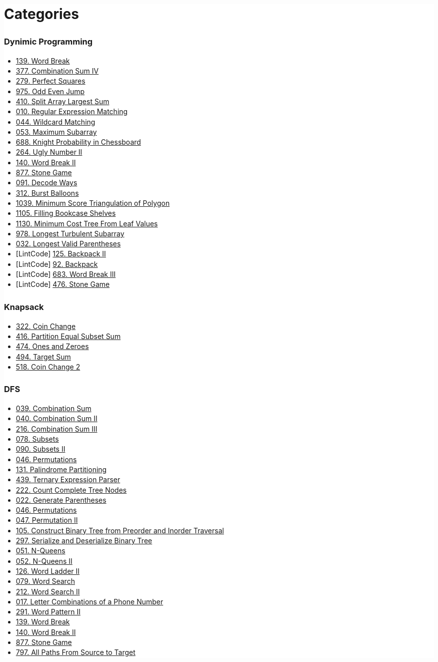 # Categories

### Dynimic Programming
* [139. Word Break](./139.Word_Break.md)
* [377. Combination Sum IV](./377.Combination_Sum_IV.md)
* [279. Perfect Squares](./279.Perfect_Squares.md)
* [975. Odd Even Jump](./975.Odd_Even_Jump.md)
* [410. Split Array Largest Sum](./410.Split_Array_Largest_Sum.md)
* [010. Regular Expression Matching](./010.Regular_Expression_Matching.md)
* [044. Wildcard Matching](./044.Wildcard_Matching.md)
* [053. Maximum Subarray](./053.Maximum_Subarray.md)
* [688. Knight Probability in Chessboard](./688.Knight_Probability_in_Chessboard.md)
* [264. Ugly Number II](./264.Ugly_Number_II.md)
* [140. Word Break II](./140.Word_Break_II.md)
* [877. Stone Game](./877.Stone_Game.md)
* [091. Decode Ways](./091.Decode_Ways.md)
* [312. Burst Balloons](./312.Burst_Balloons.md)
* [1039. Minimum Score Triangulation of Polygon](./1039.Minimum_Score_Triangulation_of_Polygon.md)
* [1105. Filling Bookcase Shelves](./1105.Filling_Bookcase_Shelves.md)
* [1130. Minimum Cost Tree From Leaf Values](./1130.Minimum_Cost_Tree_From_Leaf_Values.md)
* [978. Longest Turbulent Subarray](./978.Longest_Turbulent_Subarray.md)
* [032. Longest Valid Parentheses](./032.Longest_Valid_Parentheses.md)
* [LintCode] [125. Backpack II](../LintCode/125.Backpack_II.md)
* [LintCode] [92. Backpack](../LintCode/092.Backpack.md)
* [LintCode] [683. Word Break III](../LintCode/683.Word_Break_III.md)
* [LintCode] [476. Stone Game](../LintCode/476.Stone_Game.md)

### Knapsack
* [322. Coin Change](./322.Coin_Change.md)
* [416. Partition Equal Subset Sum](./416.Partition_Equal_Subset_Sum.md)
* [474. Ones and Zeroes](./474.Ones_and_Zeroes.md)
* [494. Target Sum](./494.Target_Sum.md)
* [518. Coin Change 2](./518.Coin_Change_2.md)

### DFS
* [039. Combination Sum](./039.Combination_Sum.md)
* [040. Combination Sum II](./040.Combination_Sum_II.md)
* [216. Combination Sum III](./216.Combination_Sum_III.md)
* [078. Subsets](./078.Subsets.md)
* [090. Subsets II](./090.Subsets_II.md)
* [046. Permutations](./046.Permutations.md)
* [131. Palindrome Partitioning](./131.Palindrome_Partitioning.md)
* [439. Ternary Expression Parser](./439.Ternary_Expression_Parser.md)
* [222. Count Complete Tree Nodes](./222.Count_Complete_Tree_Nodes.md)
* [022. Generate Parentheses](./022.Generate_Parentheses.md)
* [046. Permutations](./046.Permutations.md)
* [047. Permutation II](./047.Permutation_II.md)
* [105. Construct Binary Tree from Preorder and Inorder Traversal](./105.Construct_Binary_Tree_from_Preorder_and_Inorder_Traversal.md)
* [297. Serialize and Deserialize Binary Tree](./297.Serialize_and_Deserialize_Binary_Tree.md)
* [051. N-Queens](./051.N_Queens.md)
* [052. N-Queens II](./052.N_Queens_II.md)
* [126. Word Ladder II](./126.Word_Ladder_II.md)
* [079. Word Search](./079.Word_Search.md)
* [212. Word Search II](./212.Word_Search_II.md)
* [017. Letter Combinations of a Phone Number](./017.Letter_Combinations_of_a_Phone_Number.md)
* [291. Word Pattern II](./291.Word_Pattern_II.md)
* [139. Word Break](./139.Word_Break.md)
* [140. Word Break II](./140.Word_Break_II.md)
* [877. Stone Game](./877.Stone_Game.md)
* [797. All Paths From Source to Target](./797.All_Paths_From_Source_to_Target.md)